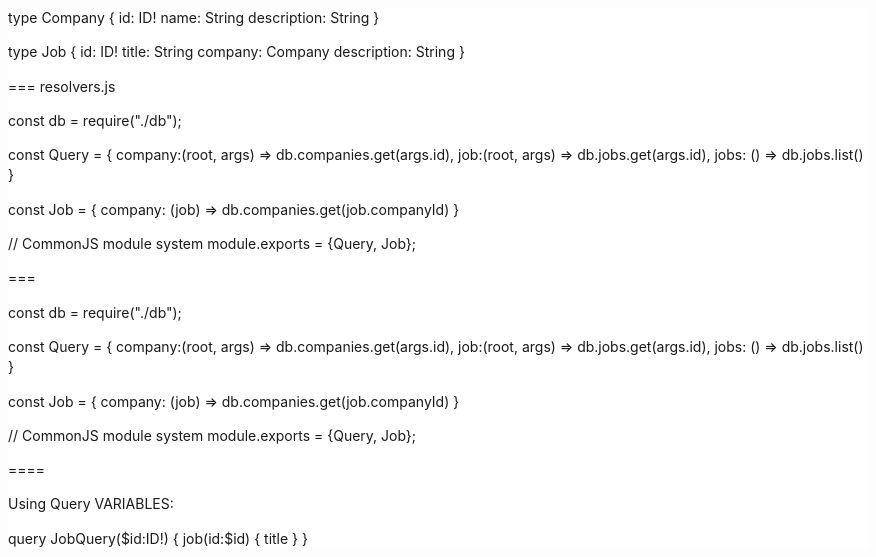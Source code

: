 type Company {
    id: ID!
    name: String
    description: String
}

type Job {
    id: ID!
    title: String
    company: Company
    description: String
}

===
resolvers.js

const db = require("./db");

const Query = {
    company:(root, args) => db.companies.get(args.id),
    job:(root, args) => db.jobs.get(args.id),
    jobs: () => db.jobs.list()
}

const Job = {
    company: (job) => db.companies.get(job.companyId)
}

// CommonJS module system
module.exports = {Query, Job};

===

const db = require("./db");

const Query = {
    company:(root, args) => db.companies.get(args.id),
    job:(root, args) => db.jobs.get(args.id),
    jobs: () => db.jobs.list()
}

const Job = {
    company: (job) => db.companies.get(job.companyId)
}

// CommonJS module system
module.exports = {Query, Job};

====

Using Query VARIABLES:

query JobQuery($id:ID!) {
  job(id:$id) {
    title
  }
}
